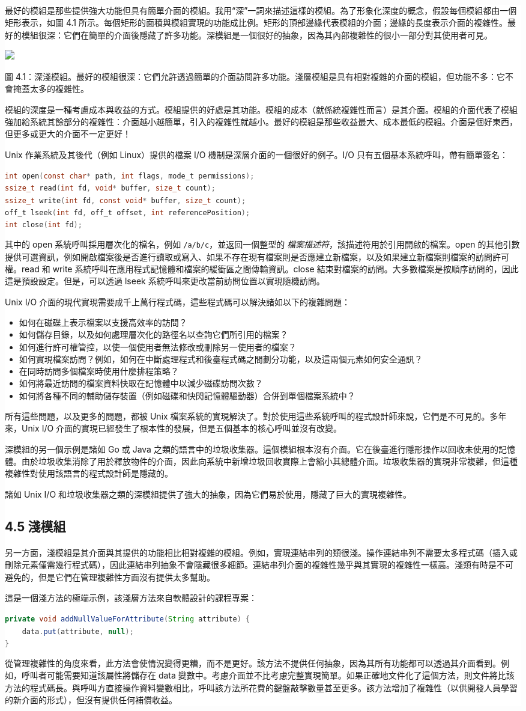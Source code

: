 最好的模組是那些提供強大功能但具有簡單介面的模組。我用“深”一詞來描述這樣的模組。為了形象化深度的概念，假設每個模組都由一個矩形表示，如圖 4.1 所示。每個矩形的面積與模組實現的功能成比例。矩形的頂部邊緣代表模組的介面；邊緣的長度表示介面的複雜性。最好的模組很深：它們在簡單的介面後隱藏了許多功能。深模組是一個很好的抽象，因為其內部複雜性的很小一部分對其使用者可見。

![](../figures/00012.jpeg)

圖 4.1：深淺模組。最好的模組很深：它們允許透過簡單的介面訪問許多功能。淺層模組是具有相對複雜的介面的模組，但功能不多：它不會掩蓋太多的複雜性。

模組的深度是一種考慮成本與收益的方式。模組提供的好處是其功能。模組的成本（就係統複雜性而言）是其介面。模組的介面代表了模組強加給系統其餘部分的複雜性：介面越小越簡單，引入的複雜性就越小。最好的模組是那些收益最大、成本最低的模組。介面是個好東西，但更多或更大的介面不一定更好！

Unix 作業系統及其後代（例如 Linux）提供的檔案 I/O 機制是深層介面的一個很好的例子。I/O 只有五個基本系統呼叫，帶有簡單簽名：

```c
int open(const char* path, int flags, mode_t permissions);
ssize_t read(int fd, void* buffer, size_t count);
ssize_t write(int fd, const void* buffer, size_t count);
off_t lseek(int fd, off_t offset, int referencePosition);
int close(int fd);
```

其中的 open 系統呼叫採用層次化的檔名，例如 `/a/b/c`，並返回一個整型的 *檔案描述符*，該描述符用於引用開啟的檔案。open 的其他引數提供可選資訊，例如開啟檔案後是否進行讀取或寫入、如果不存在現有檔案則是否應建立新檔案，以及如果建立新檔案則檔案的訪問許可權。read 和 write 系統呼叫在應用程式記憶體和檔案的緩衝區之間傳輸資訊。close 結束對檔案的訪問。大多數檔案是按順序訪問的，因此這是預設設定。但是，可以透過 lseek 系統呼叫來更改當前訪問位置以實現隨機訪問。

Unix I/O 介面的現代實現需要成千上萬行程式碼，這些程式碼可以解決諸如以下的複雜問題：

- 如何在磁碟上表示檔案以支援高效率的訪問？
- 如何儲存目錄，以及如何處理層次化的路徑名以查詢它們所引用的檔案？
- 如何進行許可權管控，以使一個使用者無法修改或刪除另一使用者的檔案？
- 如何實現檔案訪問？例如，如何在中斷處理程式和後臺程式碼之間劃分功能，以及這兩個元素如何安全通訊？
- 在同時訪問多個檔案時使用什麼排程策略？
- 如何將最近訪問的檔案資料快取在記憶體中以減少磁碟訪問次數？
- 如何將各種不同的輔助儲存裝置（例如磁碟和快閃記憶體驅動器）合併到單個檔案系統中？

所有這些問題，以及更多的問題，都被 Unix 檔案系統的實現解決了。對於使用這些系統呼叫的程式設計師來說，它們是不可見的。多年來，Unix I/O 介面的實現已經發生了根本性的發展，但是五個基本的核心呼叫並沒有改變。

深模組的另一個示例是諸如 Go 或 Java 之類的語言中的垃圾收集器。這個模組根本沒有介面。它在後臺進行隱形操作以回收未使用的記憶體。由於垃圾收集消除了用於釋放物件的介面，因此向系統中新增垃圾回收實際上會縮小其總體介面。垃圾收集器的實現非常複雜，但這種複雜性對使用該語言的程式設計師是隱藏的。

諸如 Unix I/O 和垃圾收集器之類的深模組提供了強大的抽象，因為它們易於使用，隱藏了巨大的實現複雜性。

## 4.5 淺模組

另一方面，淺模組是其介面與其提供的功能相比相對複雜的模組。例如，實現連結串列的類很淺。操作連結串列不需要太多程式碼（插入或刪除元素僅需幾行程式碼），因此連結串列抽象不會隱藏很多細節。連結串列介面的複雜性幾乎與其實現的複雜性一樣高。淺類有時是不可避免的，但是它們在管理複雜性方面沒有提供太多幫助。

這是一個淺方法的極端示例，該淺層方法來自軟體設計的課程專案：

```java
private void addNullValueForAttribute(String attribute) {
    data.put(attribute, null);
}
```

從管理複雜性的角度來看，此方法會使情況變得更糟，而不是更好。該方法不提供任何抽象，因為其所有功能都可以透過其介面看到。例如，呼叫者可能需要知道該屬性將儲存在 data 變數中。考慮介面並不比考慮完整實現簡單。如果正確地文件化了這個方法，則文件將比該方法的程式碼長。與呼叫方直接操作資料變數相比，呼叫該方法所花費的鍵盤敲擊數量甚至更多。該方法增加了複雜性（以供開發人員學習的新介面的形式），但沒有提供任何補償收益。
